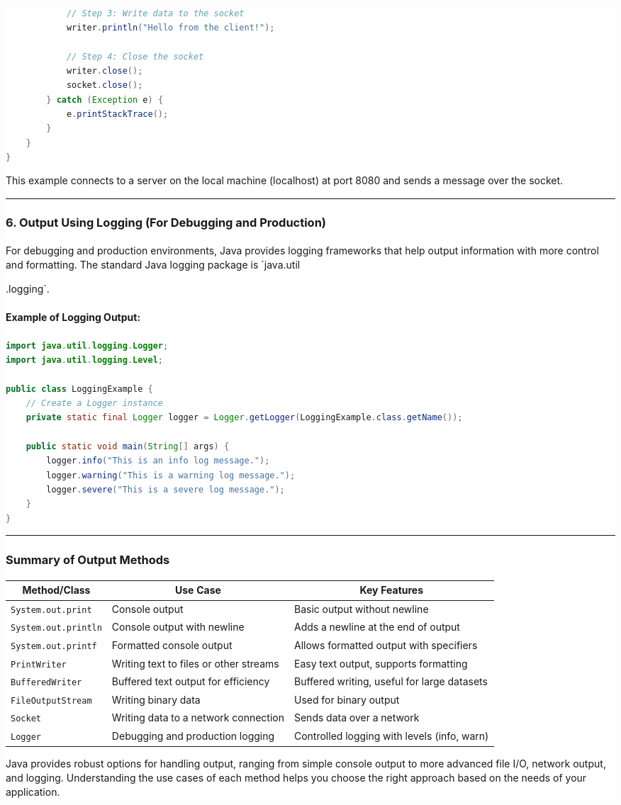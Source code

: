 ```java
            // Step 3: Write data to the socket
            writer.println("Hello from the client!");

            // Step 4: Close the socket
            writer.close();
            socket.close();
        } catch (Exception e) {
            e.printStackTrace();
        }
    }
}
```

This example connects to a server on the local machine (localhost) at port 8080 and sends a message over the socket.

---

### 6. **Output Using Logging (For Debugging and Production)**

For debugging and production environments, Java provides logging frameworks that help output information with more control and formatting. The standard Java logging package is `java.util

.logging`.

#### **Example of Logging Output**:
```java
import java.util.logging.Logger;
import java.util.logging.Level;

public class LoggingExample {
    // Create a Logger instance
    private static final Logger logger = Logger.getLogger(LoggingExample.class.getName());

    public static void main(String[] args) {
        logger.info("This is an info log message.");
        logger.warning("This is a warning log message.");
        logger.severe("This is a severe log message.");
    }
}
```

---

### **Summary of Output Methods**

| Method/Class       | Use Case                                     | Key Features                                 |
|--------------------|----------------------------------------------|----------------------------------------------|
| `System.out.print`  | Console output                               | Basic output without newline                 |
| `System.out.println`| Console output with newline                  | Adds a newline at the end of output          |
| `System.out.printf` | Formatted console output                     | Allows formatted output with specifiers      |
| `PrintWriter`       | Writing text to files or other streams       | Easy text output, supports formatting        |
| `BufferedWriter`    | Buffered text output for efficiency          | Buffered writing, useful for large datasets  |
| `FileOutputStream`  | Writing binary data                          | Used for binary output                       |
| `Socket`            | Writing data to a network connection         | Sends data over a network                    |
| `Logger`            | Debugging and production logging             | Controlled logging with levels (info, warn)  |

Java provides robust options for handling output, ranging from simple console output to more advanced file I/O, network output, and logging. Understanding the use cases of each method helps you choose the right approach based on the needs of your application.